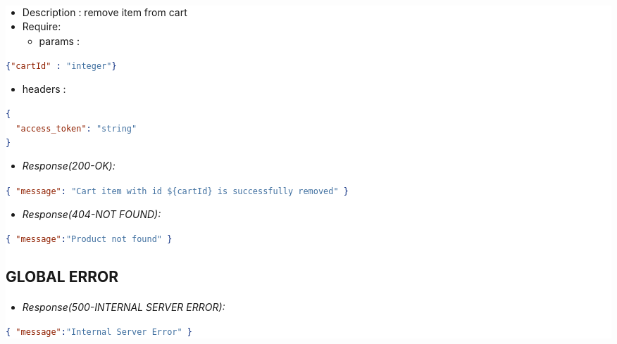 - Description : remove item from cart
- Require:
  - params :

```json
{"cartId" : "integer"}
```
  - headers :

```json
{
  "access_token": "string"
}
```

- _Response(200-OK):_

```json
{ "message": "Cart item with id ${cartId} is successfully removed" }
```
- _Response(404-NOT FOUND):_

```json
{ "message":"Product not found" }
```

## GLOBAL ERROR
- _Response(500-INTERNAL SERVER ERROR):_

```json
{ "message":"Internal Server Error" }
```